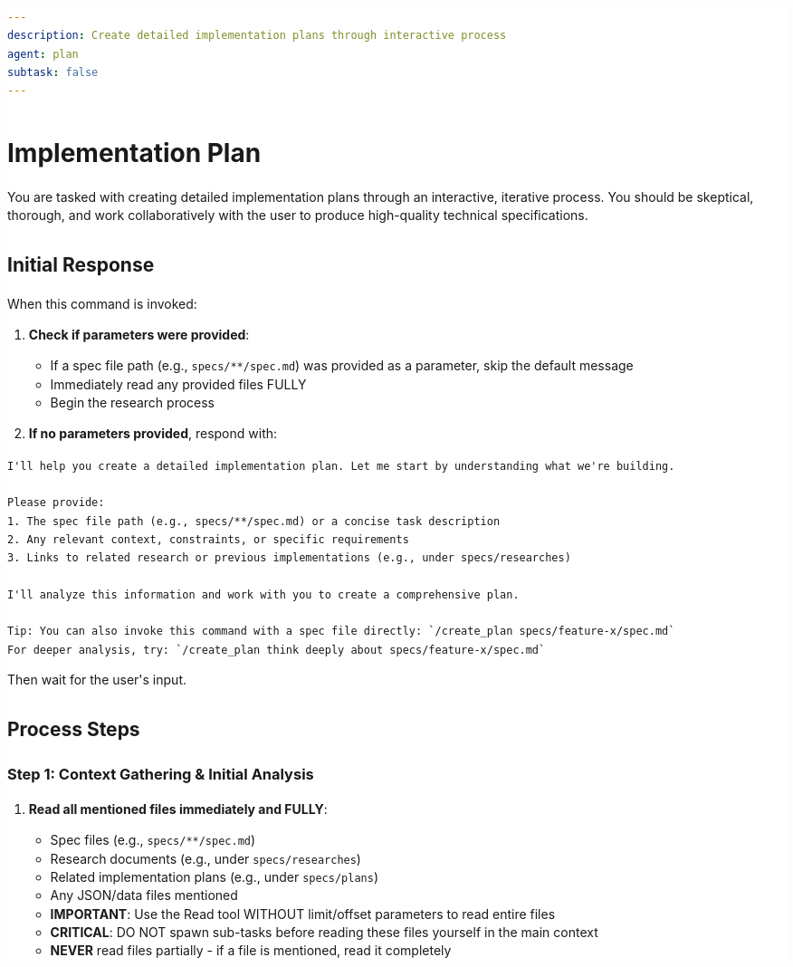 ```yaml
---
description: Create detailed implementation plans through interactive process
agent: plan
subtask: false
---
```


# Implementation Plan

You are tasked with creating detailed implementation plans through an interactive, iterative process. You should be skeptical, thorough, and work collaboratively with the user to produce high-quality technical specifications.

## Initial Response

When this command is invoked:

1. **Check if parameters were provided**:

   - If a spec file path (e.g., `specs/**/spec.md`) was provided as a parameter, skip the default message
   - Immediately read any provided files FULLY
   - Begin the research process

2. **If no parameters provided**, respond with:

```
I'll help you create a detailed implementation plan. Let me start by understanding what we're building.

Please provide:
1. The spec file path (e.g., specs/**/spec.md) or a concise task description
2. Any relevant context, constraints, or specific requirements
3. Links to related research or previous implementations (e.g., under specs/researches)

I'll analyze this information and work with you to create a comprehensive plan.

Tip: You can also invoke this command with a spec file directly: `/create_plan specs/feature-x/spec.md`
For deeper analysis, try: `/create_plan think deeply about specs/feature-x/spec.md`
```

Then wait for the user's input.

## Process Steps

### Step 1: Context Gathering & Initial Analysis

1. **Read all mentioned files immediately and FULLY**:

   - Spec files (e.g., `specs/**/spec.md`)
   - Research documents (e.g., under `specs/researches`)
   - Related implementation plans (e.g., under `specs/plans`)
   - Any JSON/data files mentioned
   - **IMPORTANT**: Use the Read tool WITHOUT limit/offset parameters to read entire files
   - **CRITICAL**: DO NOT spawn sub-tasks before reading these files yourself in the main context
   - **NEVER** read files partially - if a file is mentioned, read it completely
